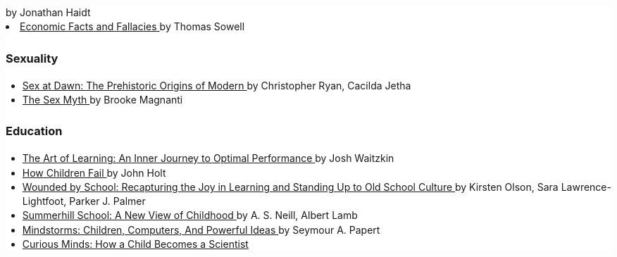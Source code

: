   </a>
  by  Jonathan Haidt
 </li>
 <li>
  <a href="https://www.goodreads.com/book/show/2064279.Economic_Facts_and_Fallacies">
   Economic Facts and Fallacies
  </a>
  by Thomas Sowell
 </li>
</ul>
<h3>
 Sexuality
</h3>
<ul>
 <li>
  <a href="https://www.goodreads.com/book/show/7640261-sex-at-dawn">
   Sex at Dawn: The Prehistoric Origins of Modern
  </a>
  by Christopher Ryan, Cacilda Jetha
 </li>
 <li>
  <a href="https://www.goodreads.com/book/show/13569582-the-sex-myth">
   The Sex Myth
  </a>
  by Brooke Magnanti
 </li>
</ul>
<h3>
 Education
</h3>
<ul>
 <li>
  <a href="https://www.goodreads.com/book/show/857333.The_Art_of_Learning">
   The Art of Learning: An Inner Journey to Optimal Performance
  </a>
  by Josh Waitzkin
 </li>
 <li>
  <a href="https://www.goodreads.com/book/show/573009.How_Children_Fail">
   How Children Fail
  </a>
  by John Holt
 </li>
 <li>
  <a href="https://www.goodreads.com/book/show/6425208-wounded-by-school">
   Wounded by School: Recapturing the Joy in Learning and Standing Up to Old School Culture
  </a>
  by Kirsten Olson, Sara Lawrence-Lightfoot, Parker J. Palmer
 </li>
 <li>
  <a href="https://www.goodreads.com/book/show/178734.Summerhill">
   Summerhill School: A New View of Childhood
  </a>
  by A. S. Neill, Albert Lamb
 </li>
 <li>
  <a href="https://www.goodreads.com/book/show/703532.Mindstorms">
   Mindstorms: Children, Computers, And Powerful Ideas
  </a>
  by Seymour A. Papert
 </li>
 <li>
  <a href="https://www.goodreads.com/book/show/409588.Curious_Minds">
   Curious Minds: How a Child Becomes a Scientist